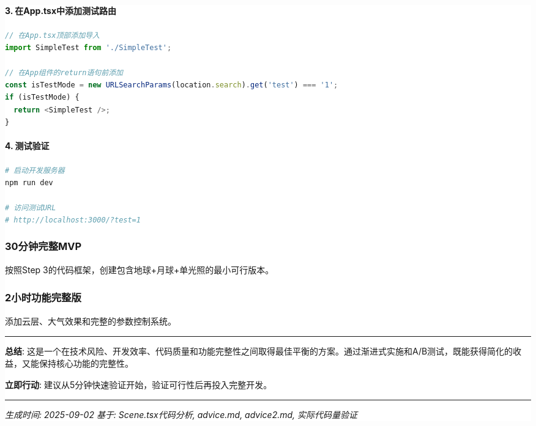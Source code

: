 #### **3. 在App.tsx中添加测试路由**
```typescript
// 在App.tsx顶部添加导入
import SimpleTest from './SimpleTest';

// 在App组件的return语句前添加
const isTestMode = new URLSearchParams(location.search).get('test') === '1';
if (isTestMode) {
  return <SimpleTest />;
}
```

#### **4. 测试验证**
```bash
# 启动开发服务器
npm run dev

# 访问测试URL
# http://localhost:3000/?test=1
```

### **30分钟完整MVP**
按照Step 3的代码框架，创建包含地球+月球+单光照的最小可行版本。

### **2小时功能完整版**
添加云层、大气效果和完整的参数控制系统。

---

**总结**: 这是一个在技术风险、开发效率、代码质量和功能完整性之间取得最佳平衡的方案。通过渐进式实施和A/B测试，既能获得简化的收益，又能保持核心功能的完整性。

**立即行动**: 建议从5分钟快速验证开始，验证可行性后再投入完整开发。

---

*生成时间: 2025-09-02*
*基于: Scene.tsx代码分析, advice.md, advice2.md, 实际代码量验证*